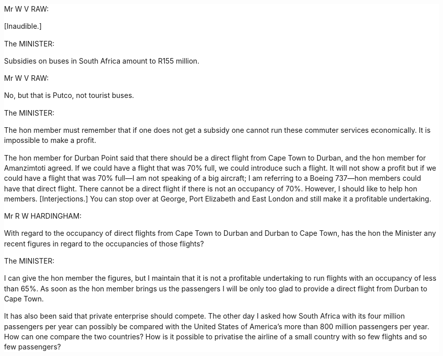 <speech by="#raw">

<from>Mr <person refersTo="hansard_za">W V RAW</person>:</from>

<p>[Inaudible.]</p>

</speech>

<speech by="#minister">

<from>The <person refersTo="hansard_za">MINISTER</person>:</from>

<p>Subsidies on buses in South Africa amount to R155 million.</p>

</speech>

<speech by="#raw">

<from>Mr <person refersTo="hansard_za">W V RAW</person>:</from>

<p>No, but that is Putco, not tourist buses.</p>

</speech>

<speech by="#minister">

<from>The <person refersTo="hansard_za">MINISTER</person>:</from>

<p>The hon member must remember that if one does not get a subsidy one cannot run these commuter services economically. It is impossible to make a profit.</p>

<p>The hon member for Durban Point said that there should be a direct flight from Cape Town to Durban, and the hon member for Amanzimtoti agreed. If we could have a flight that was 70% full, we could introduce such a flight. It will not show a profit but if we could have a flight that was 70% full&#x2014;I <span class="col_1619-1620" refersTo="page_0847"/>am not speaking of a big aircraft; I am referring to a Boeing 737&#x2014;hon members could have that direct flight. There cannot be a direct flight if there is not an occupancy of 70%. However, I should like to help hon members. [Interjections.] You can stop over at George, Port Elizabeth and East London and still make it a profitable undertaking.</p>

</speech>

<speech by="#hardingham">

<from>Mr <person refersTo="hansard_za">R W HARDINGHAM</person>:</from>

<p>With regard to the occupancy of direct flights from Cape Town to Durban and Durban to Cape Town, has the hon the Minister any recent figures in regard to the occupancies of those flights?</p>

</speech>

<speech by="#minister">

<from>The <person refersTo="hansard_za">MINISTER</person>:</from>

<p>I can give the hon member the figures, but I maintain that it is not a profitable undertaking to run flights with an occupancy of less than 65%. As soon as the hon member brings us the passengers I will be only too glad to provide a direct flight from Durban to Cape Town.</p>

<p>It has also been said that private enterprise should compete. The other day I asked how South Africa with its four million passengers per year can possibly be compared with the United States of America&#x2019;s more than 800 million passengers per year. How can one compare the two countries? How is it possible to privatise the airline of a small country with so few flights and so few passengers?</p>
